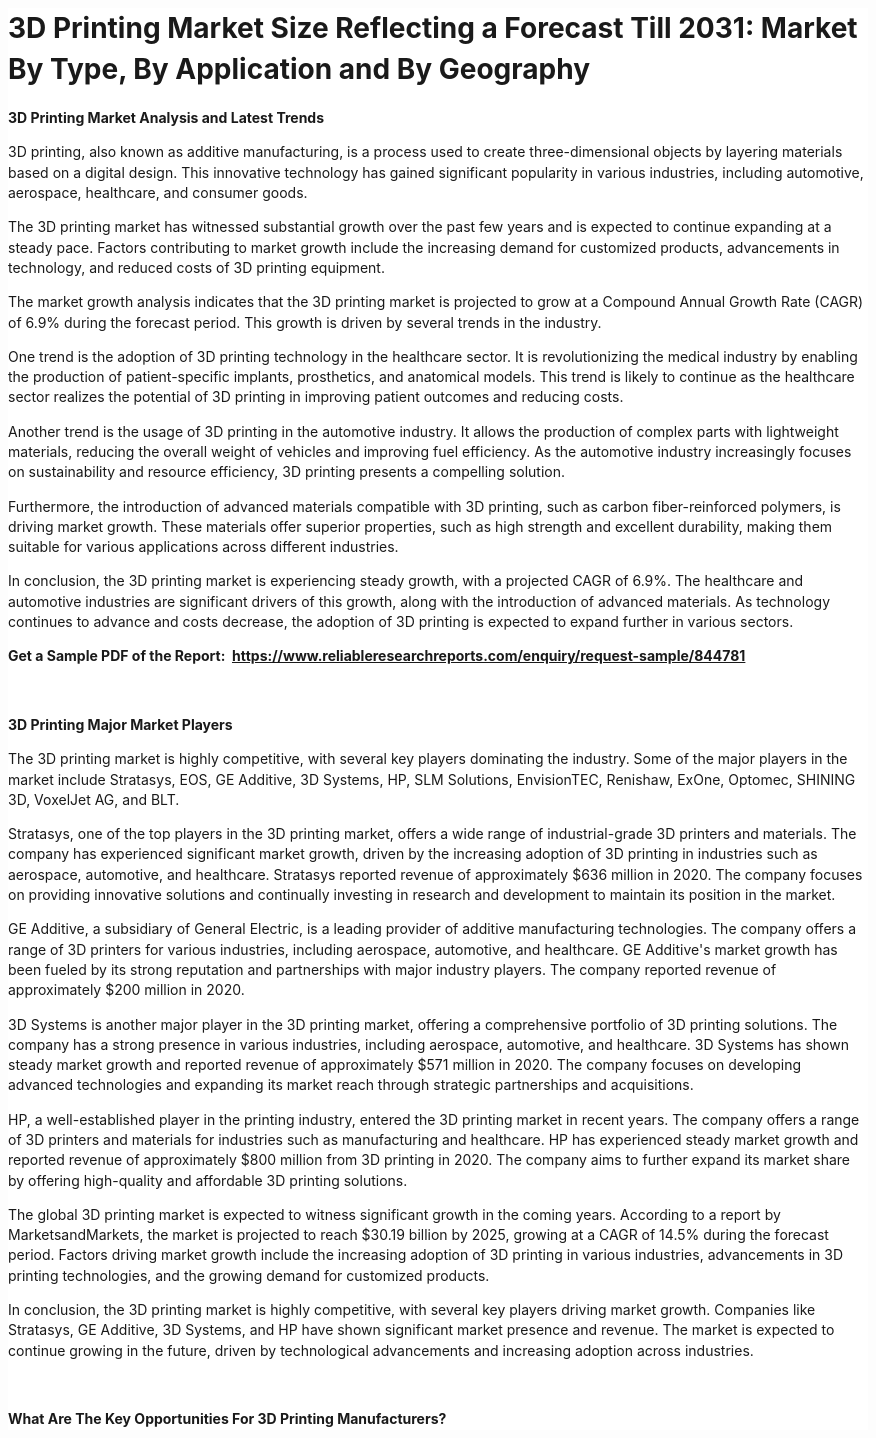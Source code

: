 <p><h1>3D Printing Market Size Reflecting a Forecast Till 2031: Market By Type, By Application and By Geography</h1></p><p><strong>3D Printing Market Analysis and Latest Trends</strong></p>
<p><p>3D printing, also known as additive manufacturing, is a process used to create three-dimensional objects by layering materials based on a digital design. This innovative technology has gained significant popularity in various industries, including automotive, aerospace, healthcare, and consumer goods.</p><p>The 3D printing market has witnessed substantial growth over the past few years and is expected to continue expanding at a steady pace. Factors contributing to market growth include the increasing demand for customized products, advancements in technology, and reduced costs of 3D printing equipment.</p><p>The market growth analysis indicates that the 3D printing market is projected to grow at a Compound Annual Growth Rate (CAGR) of 6.9% during the forecast period. This growth is driven by several trends in the industry.</p><p>One trend is the adoption of 3D printing technology in the healthcare sector. It is revolutionizing the medical industry by enabling the production of patient-specific implants, prosthetics, and anatomical models. This trend is likely to continue as the healthcare sector realizes the potential of 3D printing in improving patient outcomes and reducing costs.</p><p>Another trend is the usage of 3D printing in the automotive industry. It allows the production of complex parts with lightweight materials, reducing the overall weight of vehicles and improving fuel efficiency. As the automotive industry increasingly focuses on sustainability and resource efficiency, 3D printing presents a compelling solution.</p><p>Furthermore, the introduction of advanced materials compatible with 3D printing, such as carbon fiber-reinforced polymers, is driving market growth. These materials offer superior properties, such as high strength and excellent durability, making them suitable for various applications across different industries.</p><p>In conclusion, the 3D printing market is experiencing steady growth, with a projected CAGR of 6.9%. The healthcare and automotive industries are significant drivers of this growth, along with the introduction of advanced materials. As technology continues to advance and costs decrease, the adoption of 3D printing is expected to expand further in various sectors.</p></p>
<p><strong>Get a Sample PDF of the Report:&nbsp; <a href="https://www.reliableresearchreports.com/enquiry/request-sample/844781">https://www.reliableresearchreports.com/enquiry/request-sample/844781</a></strong></p>
<p>&nbsp;</p>
<p><strong>3D Printing Major Market Players</strong></p>
<p><p>The 3D printing market is highly competitive, with several key players dominating the industry. Some of the major players in the market include Stratasys, EOS, GE Additive, 3D Systems, HP, SLM Solutions, EnvisionTEC, Renishaw, ExOne, Optomec, SHINING 3D, VoxelJet AG, and BLT.</p><p>Stratasys, one of the top players in the 3D printing market, offers a wide range of industrial-grade 3D printers and materials. The company has experienced significant market growth, driven by the increasing adoption of 3D printing in industries such as aerospace, automotive, and healthcare. Stratasys reported revenue of approximately $636 million in 2020. The company focuses on providing innovative solutions and continually investing in research and development to maintain its position in the market.</p><p>GE Additive, a subsidiary of General Electric, is a leading provider of additive manufacturing technologies. The company offers a range of 3D printers for various industries, including aerospace, automotive, and healthcare. GE Additive's market growth has been fueled by its strong reputation and partnerships with major industry players. The company reported revenue of approximately $200 million in 2020.</p><p>3D Systems is another major player in the 3D printing market, offering a comprehensive portfolio of 3D printing solutions. The company has a strong presence in various industries, including aerospace, automotive, and healthcare. 3D Systems has shown steady market growth and reported revenue of approximately $571 million in 2020. The company focuses on developing advanced technologies and expanding its market reach through strategic partnerships and acquisitions.</p><p>HP, a well-established player in the printing industry, entered the 3D printing market in recent years. The company offers a range of 3D printers and materials for industries such as manufacturing and healthcare. HP has experienced steady market growth and reported revenue of approximately $800 million from 3D printing in 2020. The company aims to further expand its market share by offering high-quality and affordable 3D printing solutions.</p><p>The global 3D printing market is expected to witness significant growth in the coming years. According to a report by MarketsandMarkets, the market is projected to reach $30.19 billion by 2025, growing at a CAGR of 14.5% during the forecast period. Factors driving market growth include the increasing adoption of 3D printing in various industries, advancements in 3D printing technologies, and the growing demand for customized products.</p><p>In conclusion, the 3D printing market is highly competitive, with several key players driving market growth. Companies like Stratasys, GE Additive, 3D Systems, and HP have shown significant market presence and revenue. The market is expected to continue growing in the future, driven by technological advancements and increasing adoption across industries.</p></p>
<p>&nbsp;</p>
<p><strong>What Are The Key Opportunities For 3D Printing Manufacturers?</strong></p>